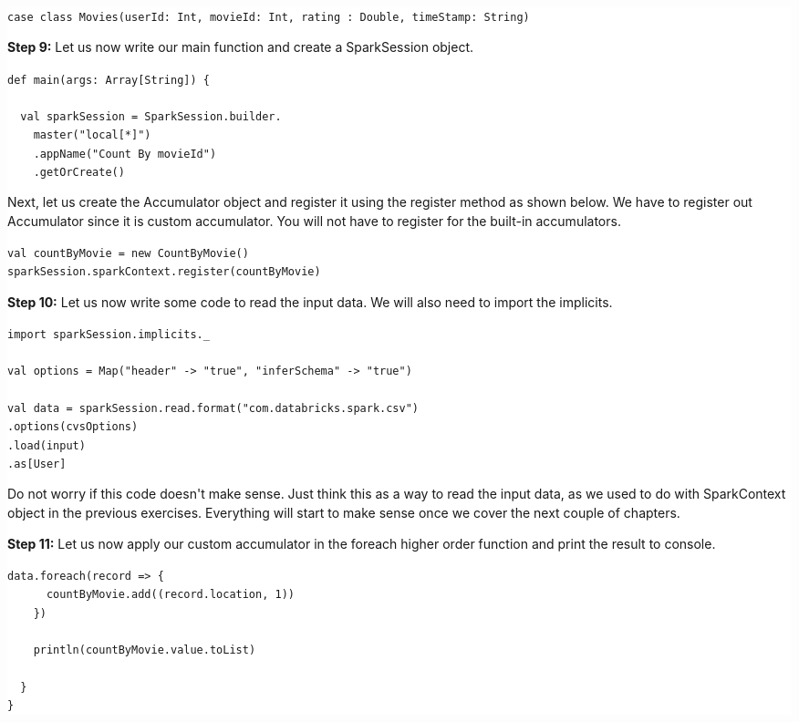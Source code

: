 ```
case class Movies(userId: Int, movieId: Int, rating : Double, timeStamp: String)
```



**Step 9:** Let us now write our main function and create a SparkSession object. 

```
def main(args: Array[String]) {

  val sparkSession = SparkSession.builder.
    master("local[*]")
    .appName("Count By movieId")
    .getOrCreate()
```

Next, let us create the Accumulator object and register it using the register method as shown below. We have to register out Accumulator since it is custom accumulator. You will not have to register for the built-in accumulators.

```
val countByMovie = new CountByMovie()
sparkSession.sparkContext.register(countByMovie)
```

**Step 10:** Let us now write some code to read the input data. We will also need to import the implicits.

```
import sparkSession.implicits._

val options = Map("header" -> "true", "inferSchema" -> "true")

val data = sparkSession.read.format("com.databricks.spark.csv")
.options(cvsOptions)
.load(input)
.as[User]
```

Do not worry if this code doesn't make sense. Just think this as a way to read the input data, as we used to do with SparkContext object in the previous exercises. Everything will start to make sense once we cover the next couple of chapters.

 

 

**Step 11:** Let us now apply our custom accumulator in the foreach higher order function and print the result to console.

```
data.foreach(record => {
      countByMovie.add((record.location, 1))
    })

    println(countByMovie.value.toList)

  }
}
```
